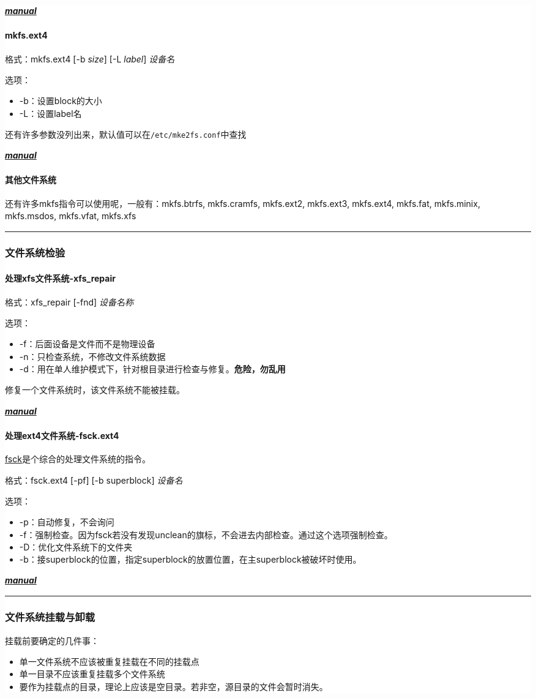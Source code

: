 
[***manual***](http://man7.org/linux/man-pages/man8/mkfs.xfs.8.html)

#### mkfs.ext4

格式：mkfs.ext4 [-b *size*] [-L *label*] *设备名*

选项：
- -b：设置block的大小
- -L：设置label名

还有许多参数没列出来，默认值可以在`/etc/mke2fs.conf`中查找

[***manual***](https://linux.die.net/man/8/mkfs.ext4)

#### 其他文件系统

还有许多mkfs指令可以使用呢，一般有：mkfs.btrfs, mkfs.cramfs, mkfs.ext2, mkfs.ext3, mkfs.ext4, mkfs.fat, mkfs.minix, mkfs.msdos, mkfs.vfat, mkfs.xfs

---

### 文件系统检验

#### 处理xfs文件系统-xfs_repair

格式：xfs_repair [-fnd] *设备名称*

选项：
- -f：后面设备是文件而不是物理设备
- -n：只检查系统，不修改文件系统数据
- -d：用在单人维护模式下，针对根目录进行检查与修复。**危险，勿乱用**

修复一个文件系统时，该文件系统不能被挂载。

[***manual***](http://man7.org/linux/man-pages/man8/xfs_repair.8.html)

#### 处理ext4文件系统-fsck.ext4

[fsck](http://man7.org/linux/man-pages/man8/fsck.8.html)是个综合的处理文件系统的指令。

格式：fsck.ext4 [-pf] [-b superblock] *设备名*

选项：
- -p：自动修复，不会询问
- -f：强制检查。因为fsck若没有发现unclean的旗标，不会进去内部检查。通过这个选项强制检查。
- -D：优化文件系统下的文件夹
- -b：接superblock的位置，指定superblock的放置位置，在主superblock被破坏时使用。

[***manual***](http://man7.org/linux/man-pages/man8/e2fsck.8.html)

---

### 文件系统挂载与卸载

挂载前要确定的几件事：
- 单一文件系统不应该被重复挂载在不同的挂载点
- 单一目录不应该重复挂载多个文件系统
- 要作为挂载点的目录，理论上应该是空目录。若非空，源目录的文件会暂时消失。
